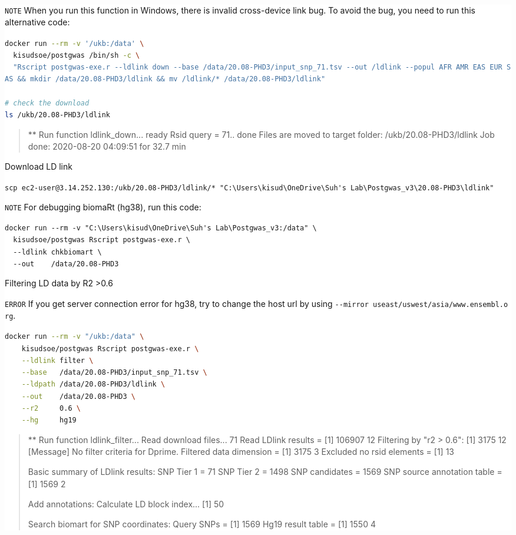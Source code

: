 `NOTE` When you run this function in Windows, there is invalid cross-device link bug. To avoid the bug, you need to run this alternative code:

```bash
docker run --rm -v '/ukb:/data' \
  kisudsoe/postgwas /bin/sh -c \
  "Rscript postgwas-exe.r --ldlink down --base /data/20.08-PHD3/input_snp_71.tsv --out /ldlink --popul AFR AMR EAS EUR SAS && mkdir /data/20.08-PHD3/ldlink && mv /ldlink/* /data/20.08-PHD3/ldlink"
  
# check the download
ls /ukb/20.08-PHD3/ldlink
```

> ** Run function ldlink_down... ready
> Rsid query = 71.. done
>   Files are moved to target folder:     /ukb/20.08-PHD3/ldlink
> Job done: 2020-08-20 04:09:51 for 32.7 min

Download LD link

```CMD
scp ec2-user@3.14.252.130:/ukb/20.08-PHD3/ldlink/* "C:\Users\kisud\OneDrive\Suh's Lab\Postgwas_v3\20.08-PHD3\ldlink"
```

`NOTE` For debugging biomaRt (hg38), run this code:

```CMD
docker run --rm -v "C:\Users\kisud\OneDrive\Suh's Lab\Postgwas_v3:/data" \
  kisudsoe/postgwas Rscript postgwas-exe.r \
  --ldlink chkbiomart \
  --out    /data/20.08-PHD3
```

Filtering LD data by R2 >0.6

`ERROR` If you get server connection error for hg38, try to change the host url by using  `--mirror useast/uswest/asia/www.ensembl.org`.

```bash
docker run --rm -v "/ukb:/data" \
	kisudsoe/postgwas Rscript postgwas-exe.r \
	--ldlink filter \
	--base   /data/20.08-PHD3/input_snp_71.tsv \
	--ldpath /data/20.08-PHD3/ldlink \
	--out    /data/20.08-PHD3 \
	--r2     0.6 \
	--hg     hg19
```

> ** Run function ldlink_filter...
> Read download files... 71
>   Read LDlink results           = [1] 106907     12
>     Filtering by "r2 > 0.6": [1] 3175   12
>     [Message] No filter criteria for Dprime.
>   Filtered data dimension       = [1] 3175    3
>   Excluded no rsid elements     = [1] 13
>
> Basic summary of LDlink results:
>   SNP Tier 1                    = 71
>   SNP Tier 2                    = 1498
>   SNP candidates                = 1569
>   SNP source annotation table   = [1] 1569    2
>
> Add annotations:
>   Calculate LD block index... [1] 50
>
> Search biomart for SNP coordinates:
>   Query SNPs            = [1] 1569
>   Hg19 result table     = [1] 1550    4